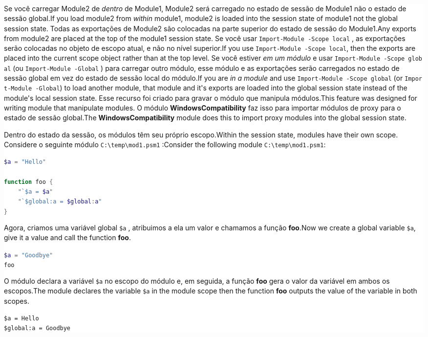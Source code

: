 <span data-ttu-id="bbf84-271">Se você carregar Module2 de _dentro_ de Module1, Module2 será carregado no estado de sessão de Module1 não o estado de sessão global.</span><span class="sxs-lookup"><span data-stu-id="bbf84-271">If you load module2 from _within_ module1, module2 is loaded into the session state of module1 not the global session state.</span></span> <span data-ttu-id="bbf84-272">Todas as exportações de Module2 são colocadas na parte superior do estado de sessão do Module1.</span><span class="sxs-lookup"><span data-stu-id="bbf84-272">Any exports from module2 are placed at the top of the module1 session state.</span></span> <span data-ttu-id="bbf84-273">Se você usar `Import-Module -Scope local` , as exportações serão colocadas no objeto de escopo atual, e não no nível superior.</span><span class="sxs-lookup"><span data-stu-id="bbf84-273">If you use `Import-Module -Scope local`, then the exports are placed into the current scope object rather than at the top level.</span></span> <span data-ttu-id="bbf84-274">Se você estiver _em um módulo_ e usar `Import-Module -Scope global` (ou `Import-Module -Global` ) para carregar outro módulo, esse módulo e as exportações serão carregados no estado de sessão global em vez do estado de sessão local do módulo.</span><span class="sxs-lookup"><span data-stu-id="bbf84-274">If you are _in a module_ and use `Import-Module -Scope global` (or `Import-Module -Global`) to load another module, that module and it's exports are loaded into the global session state instead of the module's local session state.</span></span> <span data-ttu-id="bbf84-275">Esse recurso foi criado para gravar o módulo que manipula módulos.</span><span class="sxs-lookup"><span data-stu-id="bbf84-275">This feature was designed for writing module that manipulate modules.</span></span> <span data-ttu-id="bbf84-276">O módulo **WindowsCompatibility** faz isso para importar módulos de proxy para o estado de sessão global.</span><span class="sxs-lookup"><span data-stu-id="bbf84-276">The **WindowsCompatibility** module does this to import proxy modules into the global session state.</span></span>

<span data-ttu-id="bbf84-277">Dentro do estado da sessão, os módulos têm seu próprio escopo.</span><span class="sxs-lookup"><span data-stu-id="bbf84-277">Within the session state, modules have their own scope.</span></span> <span data-ttu-id="bbf84-278">Considere o seguinte módulo `C:\temp\mod1.psm1` :</span><span class="sxs-lookup"><span data-stu-id="bbf84-278">Consider the following module `C:\temp\mod1.psm1`:</span></span>

```powershell
$a = "Hello"

function foo {
    "`$a = $a"
    "`$global:a = $global:a"
}
```

<span data-ttu-id="bbf84-279">Agora, criamos uma variável global `$a` , atribuimos a ela um valor e chamamos a função **foo**.</span><span class="sxs-lookup"><span data-stu-id="bbf84-279">Now we create a global variable `$a`, give it a value and call the function **foo**.</span></span>

```powershell
$a = "Goodbye"
foo
```

<span data-ttu-id="bbf84-280">O módulo declara a variável `$a` no escopo do módulo e, em seguida, a função **foo** gera o valor da variável em ambos os escopos.</span><span class="sxs-lookup"><span data-stu-id="bbf84-280">The module declares the variable `$a` in the module scope then the function **foo** outputs the value of the variable in both scopes.</span></span>

```Output
$a = Hello
$global:a = Goodbye
```
